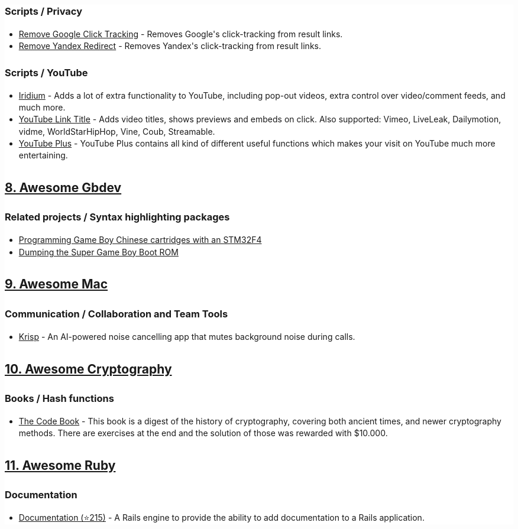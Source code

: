 ### Scripts / Privacy

*   [Remove Google Click Tracking](https://greasyfork.org/scripts/1523-remove-google-click-tracking) - Removes Google's click-tracking from result links.
*   [Remove Yandex Redirect](https://greasyfork.org/scripts/22737-remove-yandex-redirect) - Removes Yandex's click-tracking from result links.

### Scripts / YouTube

*   [Iridium](https://greasyfork.org/scripts/37902-iridium) - Adds a lot of extra functionality to YouTube, including pop-out videos, extra control over video/comment feeds, and much more.
*   [YouTube Link Title](https://greasyfork.org/scripts/390656-youtube-link-title) - Adds video titles, shows previews and embeds on click. Also supported: Vimeo, LiveLeak, Dailymotion, vidme, WorldStarHipHop, Vine, Coub, Streamable.
*   [YouTube Plus](https://greasyfork.org/scripts/9932-youtube) - YouTube Plus contains all kind of different useful functions which makes your visit on YouTube much more entertaining.

## [8. Awesome Gbdev](/content/gbdev/awesome-gbdev/README.md)

### Related projects / Syntax highlighting packages

*   [Programming Game Boy Chinese cartridges with an STM32F4](https://dhole.github.io/post/gameboy_cartridge_rw_1/)
*   [Dumping the Super Game Boy Boot ROM](http://www.its.caltech.edu/\~costis/sgb_hack/)

## [9. Awesome Mac](/content/jaywcjlove/awesome-mac/README.md)

### Communication / Collaboration and Team Tools

*   [Krisp](https://krisp.ai/) - An AI-powered noise cancelling app that mutes background noise during calls.

## [10. Awesome Cryptography](/content/sobolevn/awesome-cryptography/README.md)

### Books / Hash functions

*   [The Code Book](https://simonsingh.net/books/the-code-book/) - This book is a digest of the history of cryptography, covering both ancient times, and newer cryptography methods. There are exercises at the end and the solution of those was rewarded with $10.000.

## [11. Awesome Ruby](/content/markets/awesome-ruby/README.md)

### Documentation

*   [Documentation (⭐215)](https://github.com/adamcooke/documentation) - A Rails engine to provide the ability to add documentation to a Rails application.

